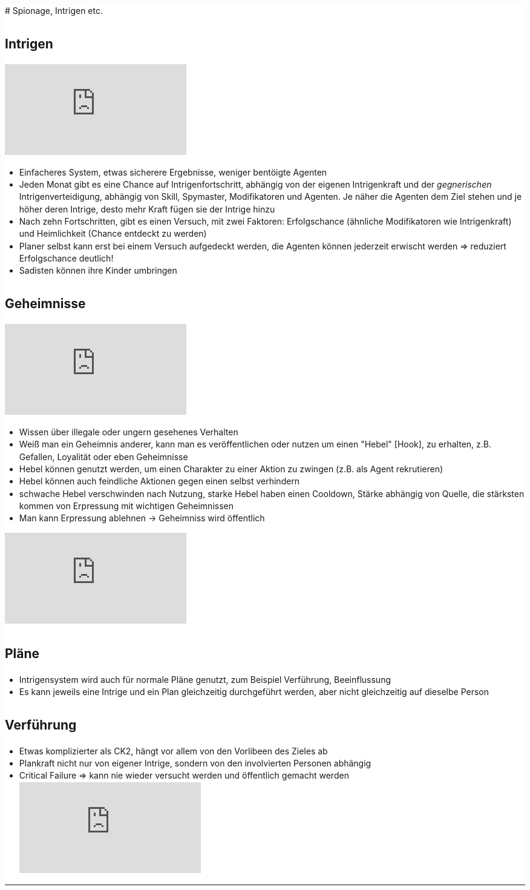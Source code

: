 
# Spionage, Intrigen etc. 

## Intrigen

![](https://forum.paradoxplaza.com/forum/index.php?attachments/ongoing-murder-scheme-usable-png.528420/)

* Einfacheres System, etwas sicherere Ergebnisse, weniger bentöigte Agenten
* Jeden Monat gibt es eine Chance auf Intrigenfortschritt, abhängig von der eigenen Intrigenkraft und der *gegnerischen* Intrigenverteidigung, abhängig von Skill, Spymaster, Modifikatoren und Agenten. Je näher die Agenten dem Ziel stehen und je höher deren Intrige, desto mehr Kraft fügen sie der Intrige hinzu
* Nach zehn Fortschritten, gibt es einen Versuch, mit zwei Faktoren: Erfolgschance (ähnliche Modifikatoren wie Intrigenkraft) und Heimlichkeit (Chance entdeckt zu werden)
* Planer selbst kann erst bei einem Versuch aufgedeckt werden, die Agenten können jederzeit erwischt werden => reduziert Erfolgschance deutlich!
* Sadisten können ihre Kinder umbringen

## Geheimnisse

![](https://forum.paradoxplaza.com/forum/index.php?attachments/hooks-and-secrets-usable-png.528422/)

* Wissen über illegale oder ungern gesehenes Verhalten 
* Weiß man ein Geheimnis anderer, kann man es veröffentlichen oder nutzen um einen "Hebel" [Hook], zu erhalten, z.B. Gefallen, Loyalität oder eben Geheimnisse
* Hebel können genutzt werden, um einen Charakter zu einer Aktion zu zwingen (z.B. als Agent rekrutieren)
* Hebel können auch feindliche Aktionen gegen einen selbst verhindern
* schwache Hebel verschwinden nach Nutzung, starke Hebel haben einen Cooldown, Stärke abhängig von Quelle, die stärksten kommen von Erpressung mit wichtigen Geheimnissen
* Man kann Erpressung ablehnen -> Geheimniss wird öffentlich

![](https://forum.paradoxplaza.com/forum/index.php?attachments/blackmail-over-incest-usable-png.528425/)

## Pläne

* Intrigensystem wird auch für normale Pläne genutzt, zum Beispiel Verführung, Beeinflussung
* Es kann jeweils eine Intrige und ein Plan gleichzeitig durchgeführt werden, aber nicht gleichzeitig auf dieselbe Person

## Verführung

* Etwas komplizierter als CK2, hängt vor allem von den Vorlibeen des Zieles ab
* Plankraft nicht nur von eigener Intrige, sondern von den involvierten Personen abhängig
* Critical Failure => kann nie wieder versucht werden und öffentlich gemacht werden
![](https://forum.paradoxplaza.com/forum/index.php?attachments/seduction-rejection-png-png.541758/)

---
